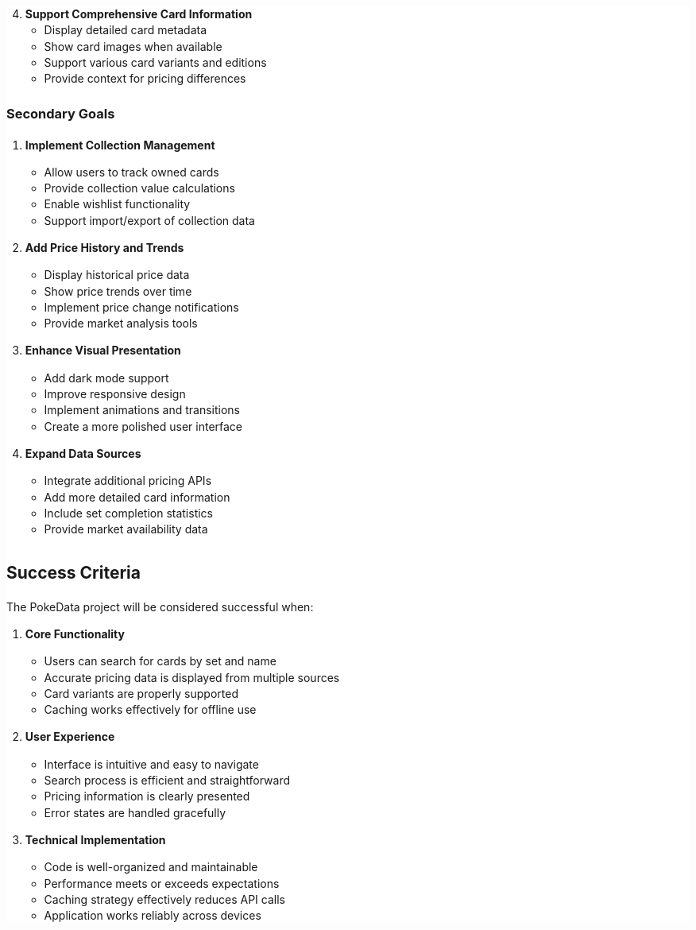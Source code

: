 4. **Support Comprehensive Card Information**
   - Display detailed card metadata
   - Show card images when available
   - Support various card variants and editions
   - Provide context for pricing differences

### Secondary Goals

1. **Implement Collection Management**
   - Allow users to track owned cards
   - Provide collection value calculations
   - Enable wishlist functionality
   - Support import/export of collection data

2. **Add Price History and Trends**
   - Display historical price data
   - Show price trends over time
   - Implement price change notifications
   - Provide market analysis tools

3. **Enhance Visual Presentation**
   - Add dark mode support
   - Improve responsive design
   - Implement animations and transitions
   - Create a more polished user interface

4. **Expand Data Sources**
   - Integrate additional pricing APIs
   - Add more detailed card information
   - Include set completion statistics
   - Provide market availability data

## Success Criteria

The PokeData project will be considered successful when:

1. **Core Functionality**
   - Users can search for cards by set and name
   - Accurate pricing data is displayed from multiple sources
   - Card variants are properly supported
   - Caching works effectively for offline use

2. **User Experience**
   - Interface is intuitive and easy to navigate
   - Search process is efficient and straightforward
   - Pricing information is clearly presented
   - Error states are handled gracefully

3. **Technical Implementation**
   - Code is well-organized and maintainable
   - Performance meets or exceeds expectations
   - Caching strategy effectively reduces API calls
   - Application works reliably across devices
